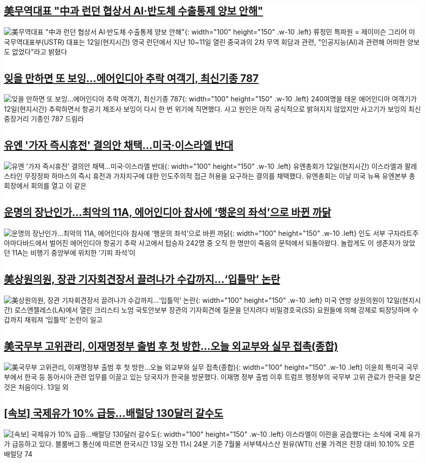 ## [美무역대표 "中과 런던 협상서 AI·반도체 수출통제 양보 안해"](https://n.news.naver.com/mnews/article/421/0008309581)

![美무역대표 "中과 런던 협상서 AI·반도체 수출통제 양보 안해"](https://mimgnews.pstatic.net/image/origin/421/2025/06/13/8309581.jpg?type=nf220_150){: width="100" height="150" .w-10 .left}
류정민 특파원 = 제이미슨 그리어 미국무역대표부(USTR) 대표는 12일(현지시간) 영국 런던에서 지난 10~11일 열린 중국과의 2차 무역 회담과 관련, "인공지능(AI)과 관련해 어떠한 양보도 없었다"라고 밝혔다

## [잊을 만하면 또 보잉…에어인디아 추락 여객기, 최신기종 787](https://n.news.naver.com/mnews/article/025/0003447817)

![잊을 만하면 또 보잉…에어인디아 추락 여객기, 최신기종 787](https://mimgnews.pstatic.net/image/origin/025/2025/06/13/3447817.jpg?type=nf220_150){: width="100" height="150" .w-10 .left}
240여명을 태운 에어인디아 여객기가 12일(현지시간) 추락하면서 항공기 제조사 보잉이 다시 한 번 위기에 직면했다. 사고 원인은 아직 공식적으로 밝혀지지 않았지만 사고기가 보잉의 최신 중장거리 기종인 787 드림라

## [유엔 '가자 즉시휴전' 결의안 채택…미국·이스라엘 반대](https://n.news.naver.com/mnews/article/008/0005207039)

![유엔 '가자 즉시휴전' 결의안 채택…미국·이스라엘 반대](https://mimgnews.pstatic.net/image/origin/008/2025/06/13/5207039.jpg?type=nf220_150){: width="100" height="150" .w-10 .left}
유엔총회가 12일(현지시간) 이스라엘과 팔레스타인 무장정파 하마스의 즉시 휴전과 가자지구에 대한 인도주의적 접근 허용을 요구하는 결의를 채택했다. 유엔총회는 이날 미국 뉴욕 유엔본부 총회장에서 회의를 열고 이 같은

## [운명의 장난인가…최악의 11A, 에어인디아 참사에 ‘행운의 좌석’으로 바뀐 까닭](https://n.news.naver.com/mnews/article/081/0003548759)

![운명의 장난인가…최악의 11A, 에어인디아 참사에 ‘행운의 좌석’으로 바뀐 까닭](https://mimgnews.pstatic.net/image/origin/081/2025/06/13/3548759.jpg?type=nf220_150){: width="100" height="150" .w-10 .left}
인도 서부 구자라트주 아마다바드에서 벌어진 에어인디아 항공기 추락 사고에서 탑승자 242명 중 오직 한 명만이 죽음의 문턱에서 되돌아왔다. 놀랍게도 이 생존자가 앉았던 11A는 비행기 중앙부에 위치한 ‘기피 좌석’이

## [美상원의원, 장관 기자회견장서 끌려나가 수갑까지…‘입틀막’ 논란](https://n.news.naver.com/mnews/article/025/0003447814)

![美상원의원, 장관 기자회견장서 끌려나가 수갑까지…‘입틀막’ 논란](https://mimgnews.pstatic.net/image/origin/025/2025/06/13/3447814.jpg?type=nf220_150){: width="100" height="150" .w-10 .left}
미국 연방 상원의원이 12일(현지시간) 로스앤젤레스(LA)에서 열린 크리스티 노엄 국토안보부 장관의 기자회견에 질문을 던지려다 비밀경호국(SS) 요원들에 의해 강제로 퇴장당하며 수갑까지 채워져 ‘입틀막’ 논란이 일고

## [美국무부 고위관리, 이재명정부 출범 후 첫 방한…오늘 외교부와 실무 접촉(종합)](https://n.news.naver.com/mnews/article/003/0013301747)

![美국무부 고위관리, 이재명정부 출범 후 첫 방한…오늘 외교부와 실무 접촉(종합)](https://mimgnews.pstatic.net/image/origin/003/2025/06/13/13301747.jpg?type=nf220_150){: width="100" height="150" .w-10 .left}
이윤희 특미국 국무부에서 한국 등 동아시아 관련 업무를 이끌고 있는 당국자가 한국을 방문했다. 이재명 정부 출범 이후 트럼프 행정부의 국무부 고위 관료가 한국을 찾은 것은 처음이다. 13일 외

## [[속보] 국제유가 10% 급등…배럴당 130달러 갈수도](https://n.news.naver.com/mnews/article/005/0001782928)

![[속보] 국제유가 10% 급등…배럴당 130달러 갈수도](https://mimgnews.pstatic.net/image/origin/005/2025/06/13/1782928.jpg?type=nf220_150){: width="100" height="150" .w-10 .left}
이스라엘이 이란을 공습했다는 소식에 국제 유가가 급등하고 있다. 블룸버그 통신에 따르면 한국시간 13일 오전 11시 24분 기준 7월물 서부텍사스산 원유(WTI) 선물 가격은 전장 대비 10.10% 오른 배럴당 74
